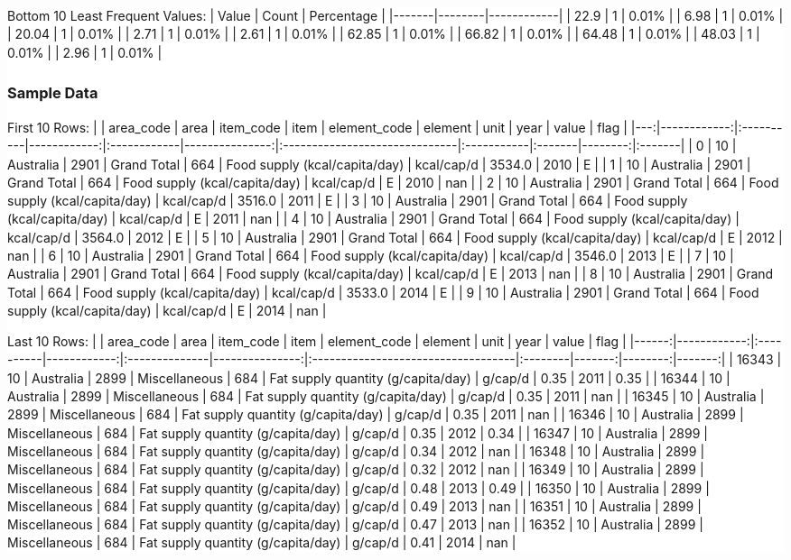 Bottom 10 Least Frequent Values:
| Value | Count | Percentage |
|-------|--------|------------|
| 22.9 | 1 | 0.01% |
| 6.98 | 1 | 0.01% |
| 20.04 | 1 | 0.01% |
| 2.71 | 1 | 0.01% |
| 2.61 | 1 | 0.01% |
| 62.85 | 1 | 0.01% |
| 66.82 | 1 | 0.01% |
| 64.48 | 1 | 0.01% |
| 48.03 | 1 | 0.01% |
| 2.96 | 1 | 0.01% |

### Sample Data

First 10 Rows:
|    |   area_code | area      |   item_code | item        |   element_code | element                       | unit       | year   |   value | flag   |
|---:|------------:|:----------|------------:|:------------|---------------:|:------------------------------|:-----------|:-------|--------:|:-------|
|  0 |          10 | Australia |        2901 | Grand Total |            664 | Food supply (kcal/capita/day) | kcal/cap/d | 3534.0 |    2010 | E      |
|  1 |          10 | Australia |        2901 | Grand Total |            664 | Food supply (kcal/capita/day) | kcal/cap/d | E      |    2010 | nan    |
|  2 |          10 | Australia |        2901 | Grand Total |            664 | Food supply (kcal/capita/day) | kcal/cap/d | 3516.0 |    2011 | E      |
|  3 |          10 | Australia |        2901 | Grand Total |            664 | Food supply (kcal/capita/day) | kcal/cap/d | E      |    2011 | nan    |
|  4 |          10 | Australia |        2901 | Grand Total |            664 | Food supply (kcal/capita/day) | kcal/cap/d | 3564.0 |    2012 | E      |
|  5 |          10 | Australia |        2901 | Grand Total |            664 | Food supply (kcal/capita/day) | kcal/cap/d | E      |    2012 | nan    |
|  6 |          10 | Australia |        2901 | Grand Total |            664 | Food supply (kcal/capita/day) | kcal/cap/d | 3546.0 |    2013 | E      |
|  7 |          10 | Australia |        2901 | Grand Total |            664 | Food supply (kcal/capita/day) | kcal/cap/d | E      |    2013 | nan    |
|  8 |          10 | Australia |        2901 | Grand Total |            664 | Food supply (kcal/capita/day) | kcal/cap/d | 3533.0 |    2014 | E      |
|  9 |          10 | Australia |        2901 | Grand Total |            664 | Food supply (kcal/capita/day) | kcal/cap/d | E      |    2014 | nan    |

Last 10 Rows:
|       |   area_code | area      |   item_code | item          |   element_code | element                            | unit    |   year |   value |   flag |
|------:|------------:|:----------|------------:|:--------------|---------------:|:-----------------------------------|:--------|-------:|--------:|-------:|
| 16343 |          10 | Australia |        2899 | Miscellaneous |            684 | Fat supply quantity (g/capita/day) | g/cap/d |   0.35 |    2011 |   0.35 |
| 16344 |          10 | Australia |        2899 | Miscellaneous |            684 | Fat supply quantity (g/capita/day) | g/cap/d |   0.35 |    2011 | nan    |
| 16345 |          10 | Australia |        2899 | Miscellaneous |            684 | Fat supply quantity (g/capita/day) | g/cap/d |   0.35 |    2011 | nan    |
| 16346 |          10 | Australia |        2899 | Miscellaneous |            684 | Fat supply quantity (g/capita/day) | g/cap/d |   0.35 |    2012 |   0.34 |
| 16347 |          10 | Australia |        2899 | Miscellaneous |            684 | Fat supply quantity (g/capita/day) | g/cap/d |   0.34 |    2012 | nan    |
| 16348 |          10 | Australia |        2899 | Miscellaneous |            684 | Fat supply quantity (g/capita/day) | g/cap/d |   0.32 |    2012 | nan    |
| 16349 |          10 | Australia |        2899 | Miscellaneous |            684 | Fat supply quantity (g/capita/day) | g/cap/d |   0.48 |    2013 |   0.49 |
| 16350 |          10 | Australia |        2899 | Miscellaneous |            684 | Fat supply quantity (g/capita/day) | g/cap/d |   0.49 |    2013 | nan    |
| 16351 |          10 | Australia |        2899 | Miscellaneous |            684 | Fat supply quantity (g/capita/day) | g/cap/d |   0.47 |    2013 | nan    |
| 16352 |          10 | Australia |        2899 | Miscellaneous |            684 | Fat supply quantity (g/capita/day) | g/cap/d |   0.41 |    2014 | nan    |
